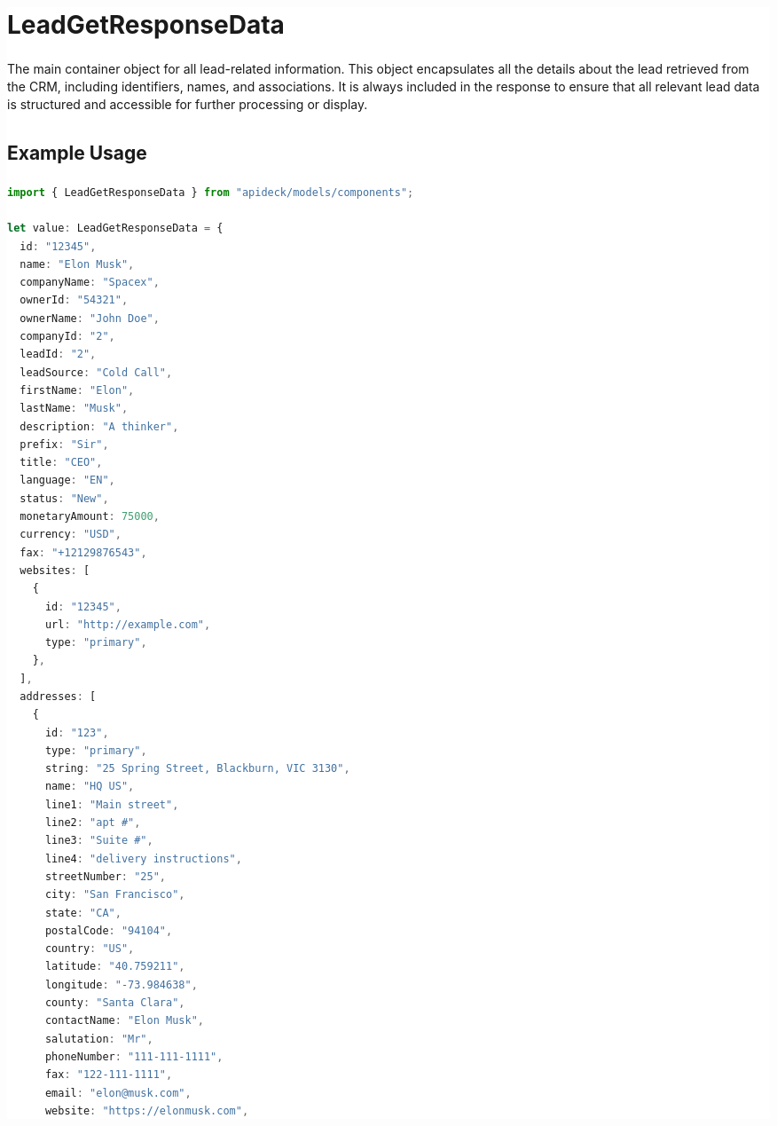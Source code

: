 # LeadGetResponseData

The main container object for all lead-related information. This object encapsulates all the details about the lead retrieved from the CRM, including identifiers, names, and associations. It is always included in the response to ensure that all relevant lead data is structured and accessible for further processing or display.

## Example Usage

```typescript
import { LeadGetResponseData } from "apideck/models/components";

let value: LeadGetResponseData = {
  id: "12345",
  name: "Elon Musk",
  companyName: "Spacex",
  ownerId: "54321",
  ownerName: "John Doe",
  companyId: "2",
  leadId: "2",
  leadSource: "Cold Call",
  firstName: "Elon",
  lastName: "Musk",
  description: "A thinker",
  prefix: "Sir",
  title: "CEO",
  language: "EN",
  status: "New",
  monetaryAmount: 75000,
  currency: "USD",
  fax: "+12129876543",
  websites: [
    {
      id: "12345",
      url: "http://example.com",
      type: "primary",
    },
  ],
  addresses: [
    {
      id: "123",
      type: "primary",
      string: "25 Spring Street, Blackburn, VIC 3130",
      name: "HQ US",
      line1: "Main street",
      line2: "apt #",
      line3: "Suite #",
      line4: "delivery instructions",
      streetNumber: "25",
      city: "San Francisco",
      state: "CA",
      postalCode: "94104",
      country: "US",
      latitude: "40.759211",
      longitude: "-73.984638",
      county: "Santa Clara",
      contactName: "Elon Musk",
      salutation: "Mr",
      phoneNumber: "111-111-1111",
      fax: "122-111-1111",
      email: "elon@musk.com",
      website: "https://elonmusk.com",
```